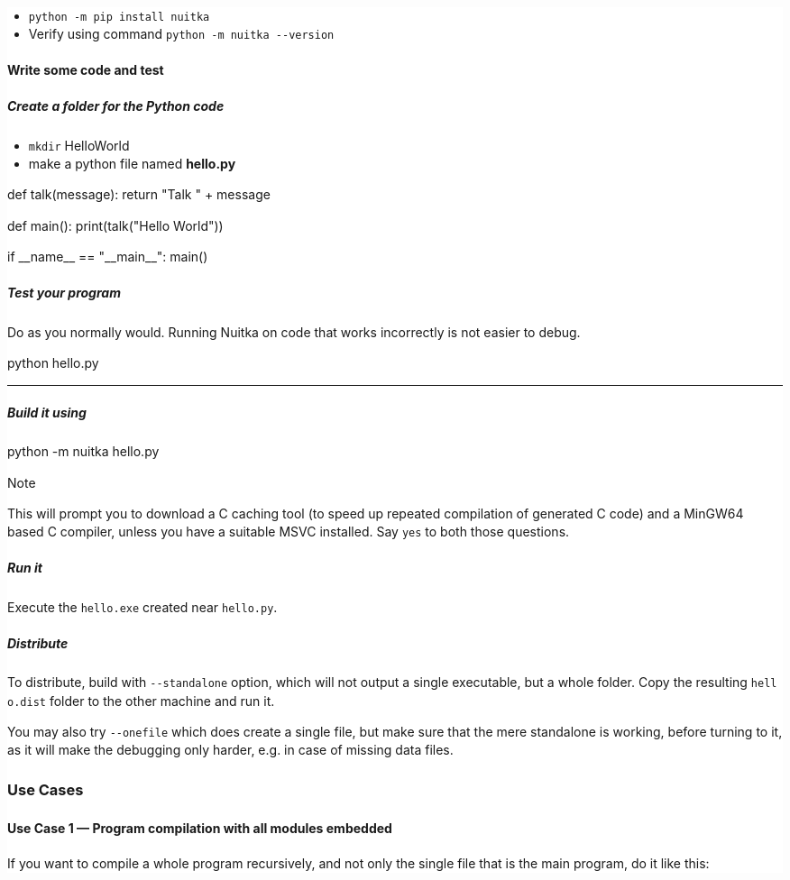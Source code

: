 -   `python -m pip install nuitka`
-   Verify using command `python -m nuitka --version`

#### Write some code and test

##### Create a folder for the Python code

-   `mkdir` HelloWorld
-   make a python file named **hello.py**

def talk(message):
    return "Talk " + message

def main():
    print(talk("Hello World"))

if \_\_name\_\_ \== "\_\_main\_\_":
    main()

##### Test your program

Do as you normally would. Running Nuitka on code that works incorrectly is not easier to debug.

python hello.py

* * *

##### Build it using

python -m nuitka hello.py

Note

This will prompt you to download a C caching tool (to speed up repeated compilation of generated C code) and a MinGW64 based C compiler, unless you have a suitable MSVC installed. Say `yes` to both those questions.

##### Run it

Execute the `hello.exe` created near `hello.py`.

##### Distribute

To distribute, build with `--standalone` option, which will not output a single executable, but a whole folder. Copy the resulting `hello.dist` folder to the other machine and run it.

You may also try `--onefile` which does create a single file, but make sure that the mere standalone is working, before turning to it, as it will make the debugging only harder, e.g. in case of missing data files.

### Use Cases

#### Use Case 1 — Program compilation with all modules embedded

If you want to compile a whole program recursively, and not only the single file that is the main program, do it like this:
